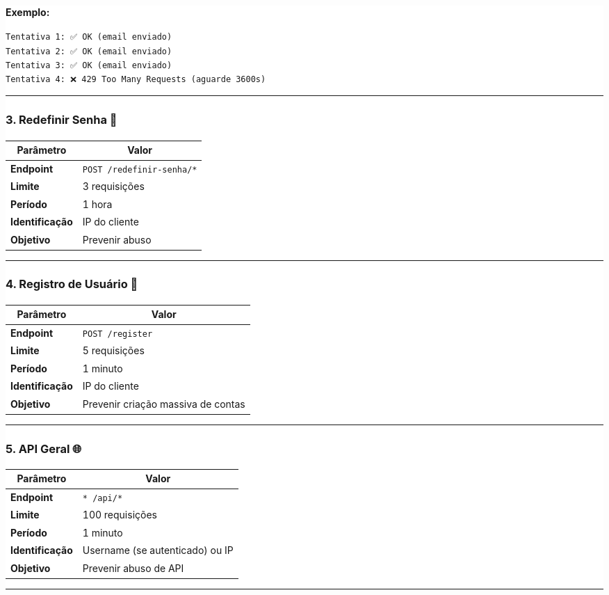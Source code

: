 **Exemplo:**
```
Tentativa 1: ✅ OK (email enviado)
Tentativa 2: ✅ OK (email enviado)
Tentativa 3: ✅ OK (email enviado)
Tentativa 4: ❌ 429 Too Many Requests (aguarde 3600s)
```

---

### **3. Redefinir Senha** 🔑

| Parâmetro | Valor |
|-----------|-------|
| **Endpoint** | `POST /redefinir-senha/*` |
| **Limite** | 3 requisições |
| **Período** | 1 hora |
| **Identificação** | IP do cliente |
| **Objetivo** | Prevenir abuso |

---

### **4. Registro de Usuário** 👤

| Parâmetro | Valor |
|-----------|-------|
| **Endpoint** | `POST /register` |
| **Limite** | 5 requisições |
| **Período** | 1 minuto |
| **Identificação** | IP do cliente |
| **Objetivo** | Prevenir criação massiva de contas |

---

### **5. API Geral** 🌐

| Parâmetro | Valor |
|-----------|-------|
| **Endpoint** | `* /api/*` |
| **Limite** | 100 requisições |
| **Período** | 1 minuto |
| **Identificação** | Username (se autenticado) ou IP |
| **Objetivo** | Prevenir abuso de API |

---